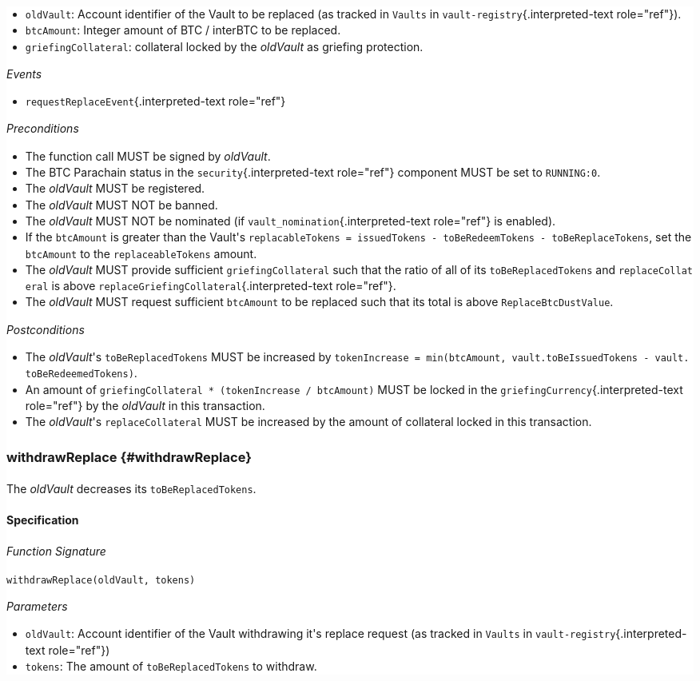 -   `oldVault`: Account identifier of the Vault to be replaced (as
    tracked in `Vaults` in `vault-registry`{.interpreted-text
    role="ref"}).
-   `btcAmount`: Integer amount of BTC / interBTC to be replaced.
-   `griefingCollateral`: collateral locked by the *oldVault* as
    griefing protection.

*Events*

-   `requestReplaceEvent`{.interpreted-text role="ref"}

*Preconditions*

-   The function call MUST be signed by *oldVault*.
-   The BTC Parachain status in the `security`{.interpreted-text
    role="ref"} component MUST be set to `RUNNING:0`.
-   The *oldVault* MUST be registered.
-   The *oldVault* MUST NOT be banned.
-   The *oldVault* MUST NOT be nominated (if
    `vault_nomination`{.interpreted-text role="ref"} is enabled).
-   If the `btcAmount` is greater than the Vault\'s
    `replacableTokens = issuedTokens - toBeRedeemTokens - toBeReplaceTokens`,
    set the `btcAmount` to the `replaceableTokens` amount.
-   The *oldVault* MUST provide sufficient `griefingCollateral` such
    that the ratio of all of its `toBeReplacedTokens` and
    `replaceCollateral` is above
    `replaceGriefingCollateral`{.interpreted-text role="ref"}.
-   The *oldVault* MUST request sufficient `btcAmount` to be replaced
    such that its total is above `ReplaceBtcDustValue`.

*Postconditions*

-   The *oldVault*\'s `toBeReplacedTokens` MUST be increased by
    `tokenIncrease = min(btcAmount, vault.toBeIssuedTokens - vault.toBeRedeemedTokens)`.
-   An amount of `griefingCollateral * (tokenIncrease / btcAmount)` MUST
    be locked in the `griefingCurrency`{.interpreted-text role="ref"} by
    the *oldVault* in this transaction.
-   The *oldVault*\'s `replaceCollateral` MUST be increased by the
    amount of collateral locked in this transaction.

### withdrawReplace {#withdrawReplace}

The *oldVault* decreases its `toBeReplacedTokens`.

#### Specification

*Function Signature*

`withdrawReplace(oldVault, tokens)`

*Parameters*

-   `oldVault`: Account identifier of the Vault withdrawing it\'s
    replace request (as tracked in `Vaults` in
    `vault-registry`{.interpreted-text role="ref"})
-   `tokens`: The amount of `toBeReplacedTokens` to withdraw.
